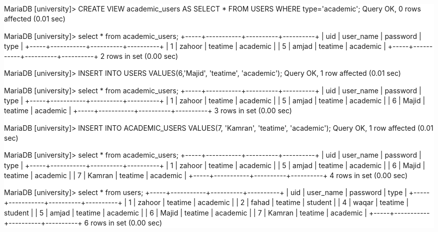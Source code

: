 MariaDB [university]> CREATE VIEW academic_users AS SELECT * FROM USERS WHERE type='academic';
Query OK, 0 rows affected (0.01 sec)

MariaDB [university]> select * from academic_users;
+-----+-----------+----------+----------+
| uid | user_name | password | type     |
+-----+-----------+----------+----------+
|   1 | zahoor    | teatime  | academic |
|   5 | amjad     | teatime  | academic |
+-----+-----------+----------+----------+
2 rows in set (0.00 sec)

MariaDB [university]> INSERT INTO USERS VALUES(6,'Majid', 'teatime', 'academic');
Query OK, 1 row affected (0.01 sec)

MariaDB [university]> select * from academic_users;
+-----+-----------+----------+----------+
| uid | user_name | password | type     |
+-----+-----------+----------+----------+
|   1 | zahoor    | teatime  | academic |
|   5 | amjad     | teatime  | academic |
|   6 | Majid     | teatime  | academic |
+-----+-----------+----------+----------+
3 rows in set (0.00 sec)

MariaDB [university]> INSERT INTO ACADEMIC_USERS VALUES(7, 'Kamran', 'teatime', 'academic');
Query OK, 1 row affected (0.01 sec)

MariaDB [university]> select * from academic_users;
+-----+-----------+----------+----------+
| uid | user_name | password | type     |
+-----+-----------+----------+----------+
|   1 | zahoor    | teatime  | academic |
|   5 | amjad     | teatime  | academic |
|   6 | Majid     | teatime  | academic |
|   7 | Kamran    | teatime  | academic |
+-----+-----------+----------+----------+
4 rows in set (0.00 sec)

MariaDB [university]> select * from users;
+-----+-----------+----------+----------+
| uid | user_name | password | type     |
+-----+-----------+----------+----------+
|   1 | zahoor    | teatime  | academic |
|   2 | fahad     | teatime  | student  |
|   4 | waqar     | teatime  | student  |
|   5 | amjad     | teatime  | academic |
|   6 | Majid     | teatime  | academic |
|   7 | Kamran    | teatime  | academic |
+-----+-----------+----------+----------+
6 rows in set (0.00 sec)
